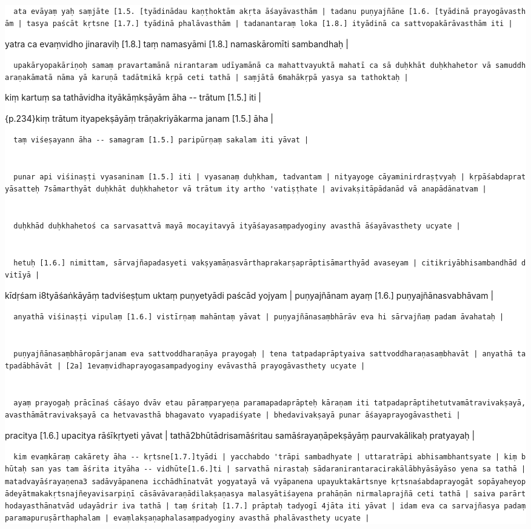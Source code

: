   
      ata evāyaṃ yaḥ saṃjāte [1.5. [tyādinādau kaṇṭhoktām akṛta āśayāvasthām | tadanu puṇyajñāne [1.6. [tyādinā prayogāvasthām | tasya paścāt kṛtsne [1.7.] tyādinā phalāvasthām | tadanantaraṃ loka [1.8.] ityādinā ca sattvopakārāvasthām iti |  

  
  yatra ca evaṃvidho jinaraviḥ [1.8.] taṃ namasyāmi [1.8.] namaskāromīti sambandhaḥ |  

  
      upakāryopakāriṇoḥ samaṃ pravartamānā nirantaram udīyamānā ca mahattvayuktā mahatī ca sā duḥkhāt duḥkhahetor vā samuddharaṇakāmatā nāma yā karuṇā tadātmikā kṛpā ceti tathā | saṃjātā 6mahākṛpā yasya sa tathoktaḥ |  

  
  kiṃ kartuṃ sa tathāvidha ityākāṃkṣāyām āha -- trātum [1.5.] iti |  

  
  {p.234}kiṃ trātum ityapekṣāyāṃ trāṇakriyākarma janam [1.5.] āha |  

  
      taṃ viśeṣayann āha -- samagram [1.5.] paripūrṇaṃ sakalam iti yāvat |  

  
      punar api viśinaṣṭi vyasaninam [1.5.] iti | vyasanaṃ duḥkham, tadvantam | nityayoge cāyaminirdraṣṭvyaḥ | kṛpāśabdapratyāsatteḥ 7sāmarthyāt duḥkhāt duḥkhahetor vā trātum ity artho 'vatiṣṭhate | avivakṣitāpādanād vā anapādānatvam |  

  
      duḥkhād duḥkhahetoś ca sarvasattvā mayā mocayitavyā ityāśayasaṃpadyoginy avasthā āśayāvasthety ucyate |  

  
      hetuḥ [1.6.] nimittam, sārvajñapadasyeti vakṣyamāṇasvārthaprakarṣaprāptisāmarthyād avaseyam | citikriyābhisambandhād dvitīyā |  

  
  kīdṛśam i8tyāśaṅkāyāṃ tadviśeṣṭum uktaṃ puṇyetyādi paścād yojyam | puṇyajñānam ayaṃ [1.6.] puṇyajñānasvabhāvam |  

  
      anyathā viśinaṣṭi vipulaṃ [1.6.] vistīrṇaṃ mahāntaṃ yāvat | puṇyajñānasaṃbhārāv eva hi sārvajñaṃ padam āvahataḥ |  

  
      puṇyajñānasaṃbhāropārjanam eva sattvoddharaṇāya prayogaḥ | tena tatpadaprāptyaiva sattvoddharaṇasaṃbhavāt | anyathā tatpadābhāvāt | [2a] 1evaṃvidhaprayogasampadyoginy evāvasthā prayogāvasthety ucyate |  

  
      ayaṃ prayogaḥ prācīnaś cāśayo dvāv etau pāraṃparyeṇa paramapadaprāpteḥ kāraṇam iti tatpadaprāptihetutvamātravivakṣayā, avasthāmātravivakṣayā ca hetvavasthā bhagavato vyapadiśyate | bhedavivakṣayā punar āśayaprayogāvastheti |  
  
pracitya [1.6.] upacitya rāśīkṛtyeti yāvat | tathā2bhūtādrisamāśritau samāśrayaṇāpekṣāyāṃ paurvakālikaḥ pratyayaḥ |  

  
      kim evaṃkāraṃ cakārety āha -- kṛtsne[1.7.]tyādi | yacchabdo 'trāpi sambadhyate | uttaratrāpi abhisambhantsyate | kiṃ bhūtaḥ san yas tam āśrita ityāha -- vidhūte[1.6.]ti | sarvathā nirastaḥ sādaranirantaracirakālābhyāsāyāso yena sa tathā | matadvayāśrayaṇena3 sadāvyāpanena icchādhīnatvāt yogyatayā vā vyāpanena upayuktakārtsnye kṛtsnaśabdaprayogāt sopāyaheyopādeyātmakakṛtsnajñeyavisarpiṇī cāsāvāvaraṇādilakṣaṇasya malasyātiśayena prahāṇān nirmalaprajñā ceti tathā | saiva parārthodayasthānatvād udayādrir iva tathā | taṃ śritaḥ [1.7.] prāptaḥ tadyogī 4jāta iti yāvat | idam eva ca sarvajñasya padaṃ paramapuruṣārthaphalam | evaṃlakṣaṇaphalasaṃpadyoginy avasthā phalāvasthety ucyate |  
